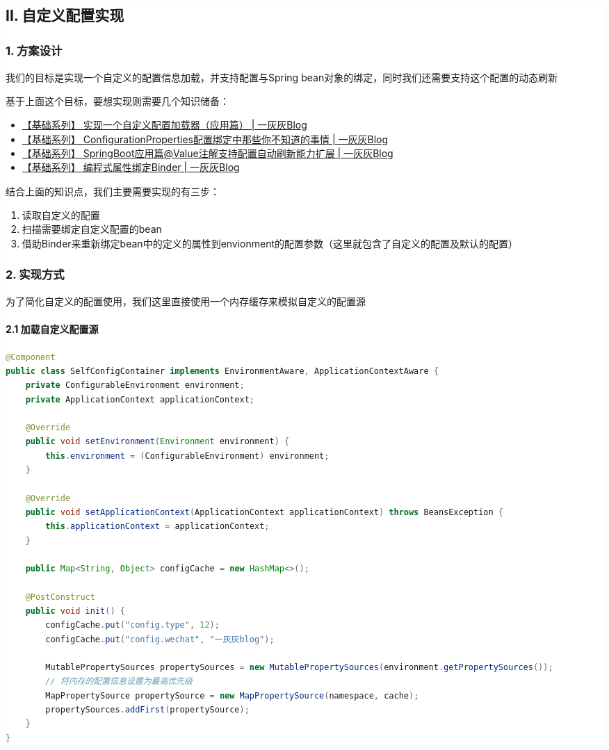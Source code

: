 ## II. 自定义配置实现

### 1. 方案设计

我们的目标是实现一个自定义的配置信息加载，并支持配置与Spring bean对象的绑定，同时我们还需要支持这个配置的动态刷新

基于上面这个目标，要想实现则需要几个知识储备：

* [【基础系列】 实现一个自定义配置加载器（应用篇） | 一灰灰Blog](https://spring.hhui.top/spring-blog/2020/05/07/200507-SpringBoot%E7%B3%BB%E5%88%97%E6%95%99%E7%A8%8B%E4%B9%8B%E5%AE%9E%E7%8E%B0%E4%B8%80%E4%B8%AA%E8%87%AA%E5%AE%9A%E4%B9%89%E9%85%8D%E7%BD%AE%E5%8A%A0%E8%BD%BD%E5%99%A8/)
* [【基础系列】 ConfigurationProperties配置绑定中那些你不知道的事情 | 一灰灰Blog](https://spring.hhui.top/spring-blog/2021/01/17/210117-SpringBoot%E7%B3%BB%E5%88%97ConfigurationProperties%E9%85%8D%E7%BD%AE%E7%BB%91%E5%AE%9A%E4%B8%AD%E9%82%A3%E4%BA%9B%E4%BD%A0%E4%B8%8D%E7%9F%A5%E9%81%93%E7%9A%84%E4%BA%8B%E6%83%85/)
* [【基础系列】 SpringBoot应用篇@Value注解支持配置自动刷新能力扩展 | 一灰灰Blog](https://spring.hhui.top/spring-blog/2021/08/01/210801-SpringBoot%E5%BA%94%E7%94%A8%E7%AF%87-Value%E6%B3%A8%E8%A7%A3%E6%94%AF%E6%8C%81%E9%85%8D%E7%BD%AE%E8%87%AA%E5%8A%A8%E5%88%B7%E6%96%B0%E8%83%BD%E5%8A%9B%E6%89%A9%E5%B1%95/)
* [【基础系列】 编程式属性绑定Binder | 一灰灰Blog](https://spring.hhui.top/spring-blog/2023/06/18/230618-SpringBoot%E4%B9%8B%E7%BC%96%E7%A8%8B%E5%BC%8F%E5%B1%9E%E6%80%A7%E7%BB%91%E5%AE%9ABinder/)

结合上面的知识点，我们主要需要实现的有三步：

1. 读取自定义的配置
2. 扫描需要绑定自定义配置的bean
3. 借助Binder来重新绑定bean中的定义的属性到envionment的配置参数（这里就包含了自定义的配置及默认的配置）


### 2. 实现方式

为了简化自定义的配置使用，我们这里直接使用一个内存缓存来模拟自定义的配置源

#### 2.1 加载自定义配置源

```java
@Component
public class SelfConfigContainer implements EnvironmentAware, ApplicationContextAware {
    private ConfigurableEnvironment environment;
    private ApplicationContext applicationContext;

    @Override
    public void setEnvironment(Environment environment) {
        this.environment = (ConfigurableEnvironment) environment;
    }

    @Override
    public void setApplicationContext(ApplicationContext applicationContext) throws BeansException {
        this.applicationContext = applicationContext;
    }

    public Map<String, Object> configCache = new HashMap<>();

    @PostConstruct
    public void init() {
        configCache.put("config.type", 12);
        configCache.put("config.wechat", "一灰灰blog");

        MutablePropertySources propertySources = new MutablePropertySources(environment.getPropertySources());
        // 将内存的配置信息设置为最高优先级
        MapPropertySource propertySource = new MapPropertySource(namespace, cache);
        propertySources.addFirst(propertySource);
    }
}
```
